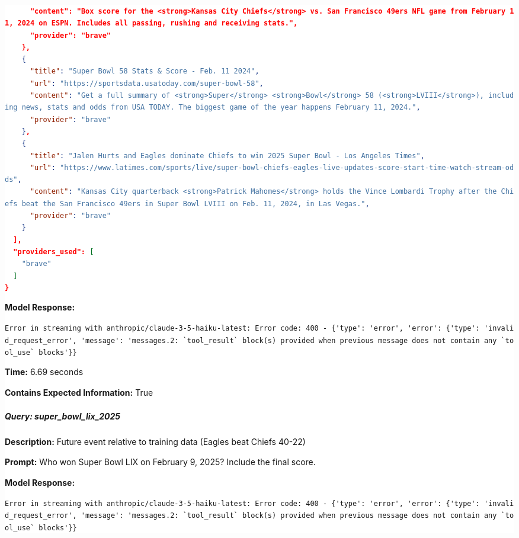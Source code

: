 ```json
      "content": "Box score for the <strong>Kansas City Chiefs</strong> vs. San Francisco 49ers NFL game from February 11, 2024 on ESPN. Includes all passing, rushing and receiving stats.",
      "provider": "brave"
    },
    {
      "title": "Super Bowl 58 Stats & Score - Feb. 11 2024",
      "url": "https://sportsdata.usatoday.com/super-bowl-58",
      "content": "Get a full summary of <strong>Super</strong> <strong>Bowl</strong> 58 (<strong>LVIII</strong>), including news, stats and odds from USA TODAY. The biggest game of the year happens February 11, 2024.",
      "provider": "brave"
    },
    {
      "title": "Jalen Hurts and Eagles dominate Chiefs to win 2025 Super Bowl - Los Angeles Times",
      "url": "https://www.latimes.com/sports/live/super-bowl-chiefs-eagles-live-updates-score-start-time-watch-stream-odds",
      "content": "Kansas City quarterback <strong>Patrick Mahomes</strong> holds the Vince Lombardi Trophy after the Chiefs beat the San Francisco 49ers in Super Bowl LVIII on Feb. 11, 2024, in Las Vegas.",
      "provider": "brave"
    }
  ],
  "providers_used": [
    "brave"
  ]
}
```

**Model Response:**

```
Error in streaming with anthropic/claude-3-5-haiku-latest: Error code: 400 - {'type': 'error', 'error': {'type': 'invalid_request_error', 'message': 'messages.2: `tool_result` block(s) provided when previous message does not contain any `tool_use` blocks'}}
```

**Time:** 6.69 seconds

**Contains Expected Information:** True



##### Query: super_bowl_lix_2025

**Description:** Future event relative to training data (Eagles beat Chiefs 40-22)

**Prompt:** Who won Super Bowl LIX on February 9, 2025? Include the final score.

**Model Response:**

```
Error in streaming with anthropic/claude-3-5-haiku-latest: Error code: 400 - {'type': 'error', 'error': {'type': 'invalid_request_error', 'message': 'messages.2: `tool_result` block(s) provided when previous message does not contain any `tool_use` blocks'}}
```
